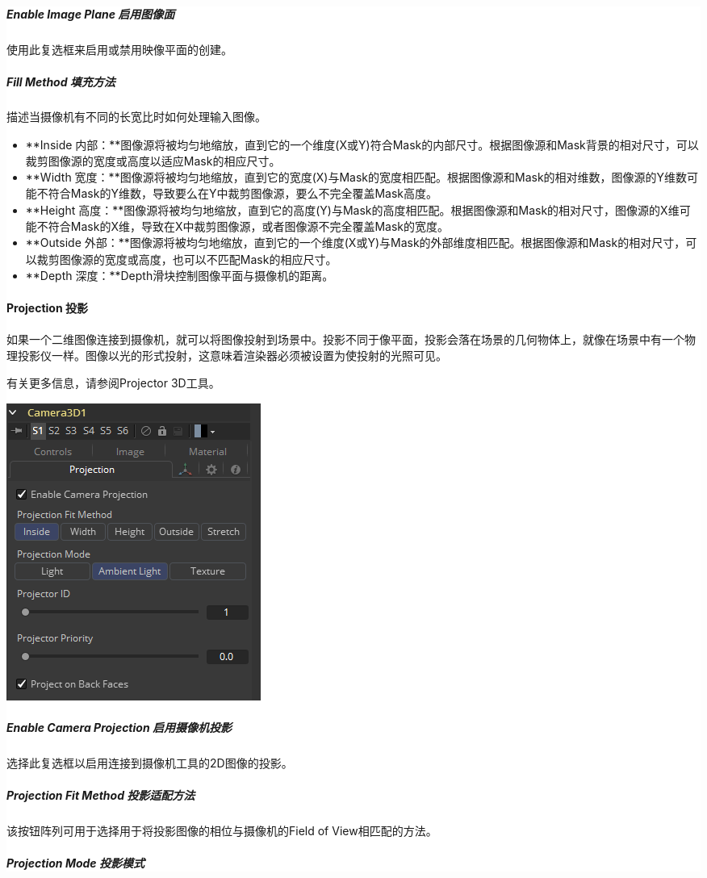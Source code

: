 ##### Enable Image Plane 启用图像面

使用此复选框来启用或禁用映像平面的创建。

##### Fill Method 填充方法

描述当摄像机有不同的长宽比时如何处理输入图像。

- **Inside 内部：**图像源将被均匀地缩放，直到它的一个维度(X或Y)符合Mask的内部尺寸。根据图像源和Mask背景的相对尺寸，可以裁剪图像源的宽度或高度以适应Mask的相应尺寸。
- **Width 宽度：**图像源将被均匀地缩放，直到它的宽度(X)与Mask的宽度相匹配。根据图像源和Mask的相对维数，图像源的Y维数可能不符合Mask的Y维数，导致要么在Y中裁剪图像源，要么不完全覆盖Mask高度。
- **Height 高度：**图像源将被均匀地缩放，直到它的高度(Y)与Mask的高度相匹配。根据图像源和Mask的相对尺寸，图像源的X维可能不符合Mask的X维，导致在X中裁剪图像源，或者图像源不完全覆盖Mask的宽度。
- **Outside 外部：**图像源将被均匀地缩放，直到它的一个维度(X或Y)与Mask的外部维度相匹配。根据图像源和Mask的相对尺寸，可以裁剪图像源的宽度或高度，也可以不匹配Mask的相应尺寸。
- **Depth 深度：**Depth滑块控制图像平面与摄像机的距离。

#### Projection 投影

如果一个二维图像连接到摄像机，就可以将图像投射到场景中。投影不同于像平面，投影会落在场景的几何物体上，就像在场景中有一个物理投影仪一样。图像以光的形式投射，这意味着渲染器必须被设置为使投射的光照可见。

有关更多信息，请参阅Projector 3D工具。

![3Cm_Projection](images/3Cm_Projection.png)

##### Enable Camera Projection 启用摄像机投影

选择此复选框以启用连接到摄像机工具的2D图像的投影。

##### Projection Fit Method 投影适配方法

该按钮阵列可用于选择用于将投影图像的相位与摄像机的Field of View相匹配的方法。

##### Projection Mode 投影模式
